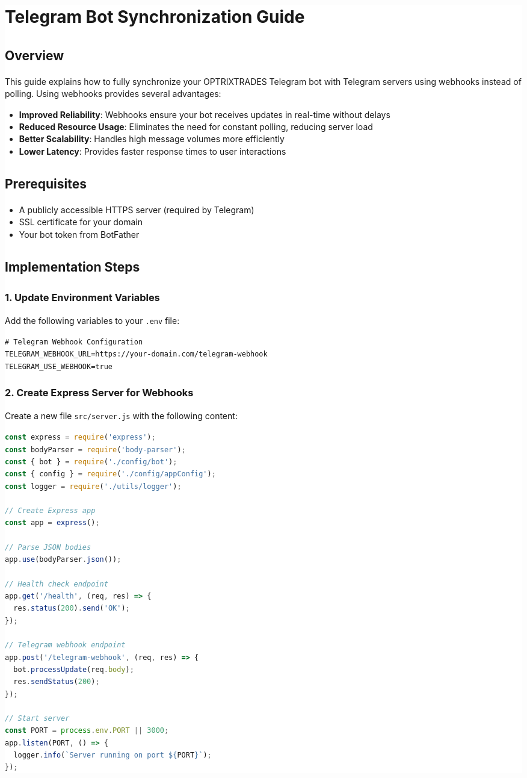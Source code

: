 # Telegram Bot Synchronization Guide

## Overview

This guide explains how to fully synchronize your OPTRIXTRADES Telegram bot with Telegram servers using webhooks instead of polling. Using webhooks provides several advantages:

- **Improved Reliability**: Webhooks ensure your bot receives updates in real-time without delays
- **Reduced Resource Usage**: Eliminates the need for constant polling, reducing server load
- **Better Scalability**: Handles high message volumes more efficiently
- **Lower Latency**: Provides faster response times to user interactions

## Prerequisites

- A publicly accessible HTTPS server (required by Telegram)
- SSL certificate for your domain
- Your bot token from BotFather

## Implementation Steps

### 1. Update Environment Variables

Add the following variables to your `.env` file:

```
# Telegram Webhook Configuration
TELEGRAM_WEBHOOK_URL=https://your-domain.com/telegram-webhook
TELEGRAM_USE_WEBHOOK=true
```

### 2. Create Express Server for Webhooks

Create a new file `src/server.js` with the following content:

```javascript
const express = require('express');
const bodyParser = require('body-parser');
const { bot } = require('./config/bot');
const { config } = require('./config/appConfig');
const logger = require('./utils/logger');

// Create Express app
const app = express();

// Parse JSON bodies
app.use(bodyParser.json());

// Health check endpoint
app.get('/health', (req, res) => {
  res.status(200).send('OK');
});

// Telegram webhook endpoint
app.post('/telegram-webhook', (req, res) => {
  bot.processUpdate(req.body);
  res.sendStatus(200);
});

// Start server
const PORT = process.env.PORT || 3000;
app.listen(PORT, () => {
  logger.info(`Server running on port ${PORT}`);
});
```